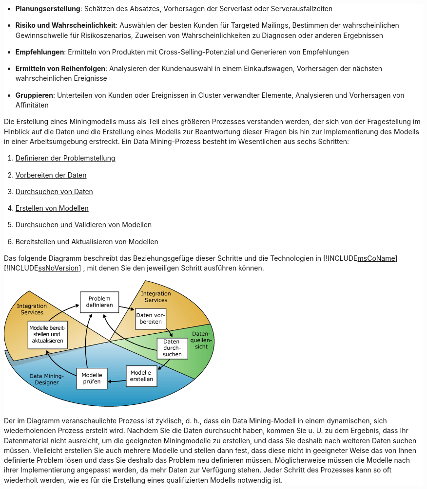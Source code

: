 -   **Planungserstellung**: Schätzen des Absatzes, Vorhersagen der Serverlast oder Serverausfallzeiten  
  
-   **Risiko und Wahrscheinlichkeit**: Auswählen der besten Kunden für Targeted Mailings, Bestimmen der wahrscheinlichen Gewinnschwelle für Risikoszenarios, Zuweisen von Wahrscheinlichkeiten zu Diagnosen oder anderen Ergebnissen  
  
-   **Empfehlungen**: Ermitteln von Produkten mit Cross-Selling-Potenzial und Generieren von Empfehlungen  
  
-   **Ermitteln von Reihenfolgen**: Analysieren der Kundenauswahl in einem Einkaufswagen, Vorhersagen der nächsten wahrscheinlichen Ereignisse  
  
-   **Gruppieren**: Unterteilen von Kunden oder Ereignissen in Cluster verwandter Elemente, Analysieren und Vorhersagen von Affinitäten  
  
 Die Erstellung eines Miningmodells muss als Teil eines größeren Prozesses verstanden werden, der sich von der Fragestellung im Hinblick auf die Daten und die Erstellung eines Modells zur Beantwortung dieser Fragen bis hin zur Implementierung des Modells in einer Arbeitsumgebung erstreckt. Ein Data Mining-Prozess besteht im Wesentlichen aus sechs Schritten:  
  
1.  [Definieren der Problemstellung](#DefiningTheProblem)  
  
2.  [Vorbereiten der Daten](#PreparingData)  
  
3.  [Durchsuchen von Daten](#ExploringData)  
  
4.  [Erstellen von Modellen](#BuildingModels)  
  
5.  [Durchsuchen und Validieren von Modellen](#ValidatingModels)  
  
6.  [Bereitstellen und Aktualisieren von Modellen](#DeployingandUpdatingModels)  
  
 Das folgende Diagramm beschreibt das Beziehungsgefüge dieser Schritte und die Technologien in [!INCLUDE[msCoName](../../includes/msconame-md.md)] [!INCLUDE[ssNoVersion](../../includes/ssnoversion-md.md)] , mit denen Sie den jeweiligen Schritt ausführen können.  
  
 ![Wichtige Schritte im Datamining-Prozesses](../../analysis-services/data-mining/media/data-mining-process.gif "wichtige Schritte im Datamining-Prozess")  
  
 Der im Diagramm veranschaulichte Prozess ist zyklisch, d. h., dass ein Data Mining-Modell in einem dynamischen, sich wiederholenden Prozess erstellt wird. Nachdem Sie die Daten durchsucht haben, kommen Sie u. U. zu dem Ergebnis, dass Ihr Datenmaterial nicht ausreicht, um die geeigneten Miningmodelle zu erstellen, und dass Sie deshalb nach weiteren Daten suchen müssen. Vielleicht erstellen Sie auch mehrere Modelle und stellen dann fest, dass diese nicht in geeigneter Weise das von Ihnen definierte Problem lösen und dass Sie deshalb das Problem neu definieren müssen. Möglicherweise müssen die Modelle nach ihrer Implementierung angepasst werden, da mehr Daten zur Verfügung stehen. Jeder Schritt des Prozesses kann so oft wiederholt werden, wie es für die Erstellung eines qualifizierten Modells notwendig ist.  
  
